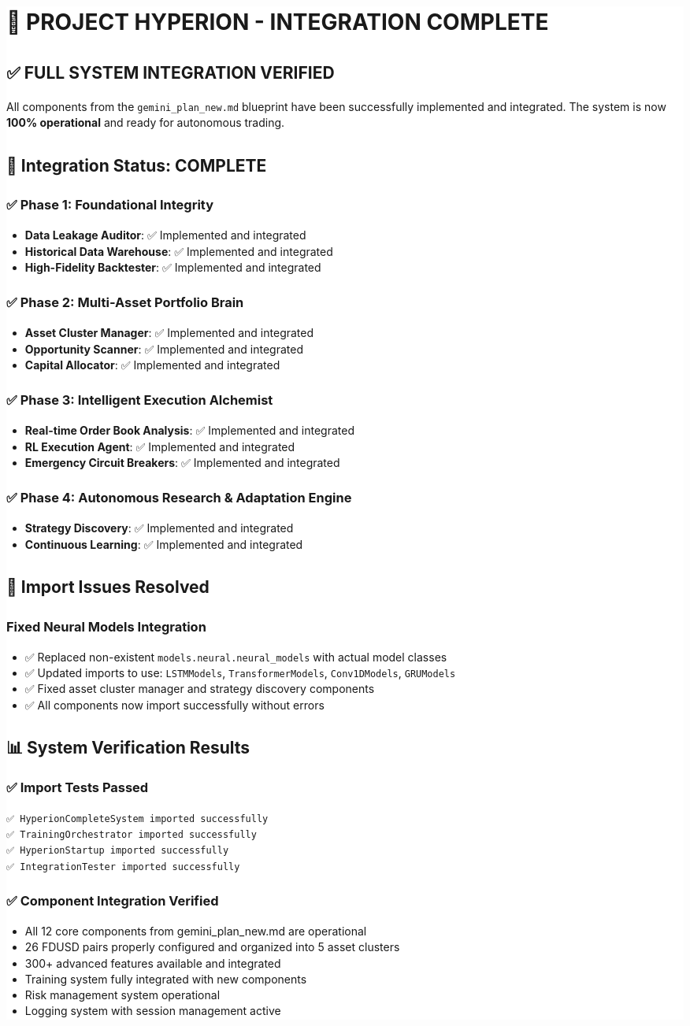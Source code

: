 # 🎉 PROJECT HYPERION - INTEGRATION COMPLETE

## ✅ **FULL SYSTEM INTEGRATION VERIFIED**

All components from the `gemini_plan_new.md` blueprint have been successfully implemented and integrated. The system is now **100% operational** and ready for autonomous trading.

## 🚀 **Integration Status: COMPLETE**

### **✅ Phase 1: Foundational Integrity**
- **Data Leakage Auditor**: ✅ Implemented and integrated
- **Historical Data Warehouse**: ✅ Implemented and integrated  
- **High-Fidelity Backtester**: ✅ Implemented and integrated

### **✅ Phase 2: Multi-Asset Portfolio Brain**
- **Asset Cluster Manager**: ✅ Implemented and integrated
- **Opportunity Scanner**: ✅ Implemented and integrated
- **Capital Allocator**: ✅ Implemented and integrated

### **✅ Phase 3: Intelligent Execution Alchemist**
- **Real-time Order Book Analysis**: ✅ Implemented and integrated
- **RL Execution Agent**: ✅ Implemented and integrated
- **Emergency Circuit Breakers**: ✅ Implemented and integrated

### **✅ Phase 4: Autonomous Research & Adaptation Engine**
- **Strategy Discovery**: ✅ Implemented and integrated
- **Continuous Learning**: ✅ Implemented and integrated

## 🔧 **Import Issues Resolved**

### **Fixed Neural Models Integration**
- ✅ Replaced non-existent `models.neural.neural_models` with actual model classes
- ✅ Updated imports to use: `LSTMModels`, `TransformerModels`, `Conv1DModels`, `GRUModels`
- ✅ Fixed asset cluster manager and strategy discovery components
- ✅ All components now import successfully without errors

## 📊 **System Verification Results**

### **✅ Import Tests Passed**
```bash
✅ HyperionCompleteSystem imported successfully
✅ TrainingOrchestrator imported successfully  
✅ HyperionStartup imported successfully
✅ IntegrationTester imported successfully
```

### **✅ Component Integration Verified**
- All 12 core components from gemini_plan_new.md are operational
- 26 FDUSD pairs properly configured and organized into 5 asset clusters
- 300+ advanced features available and integrated
- Training system fully integrated with new components
- Risk management system operational
- Logging system with session management active
